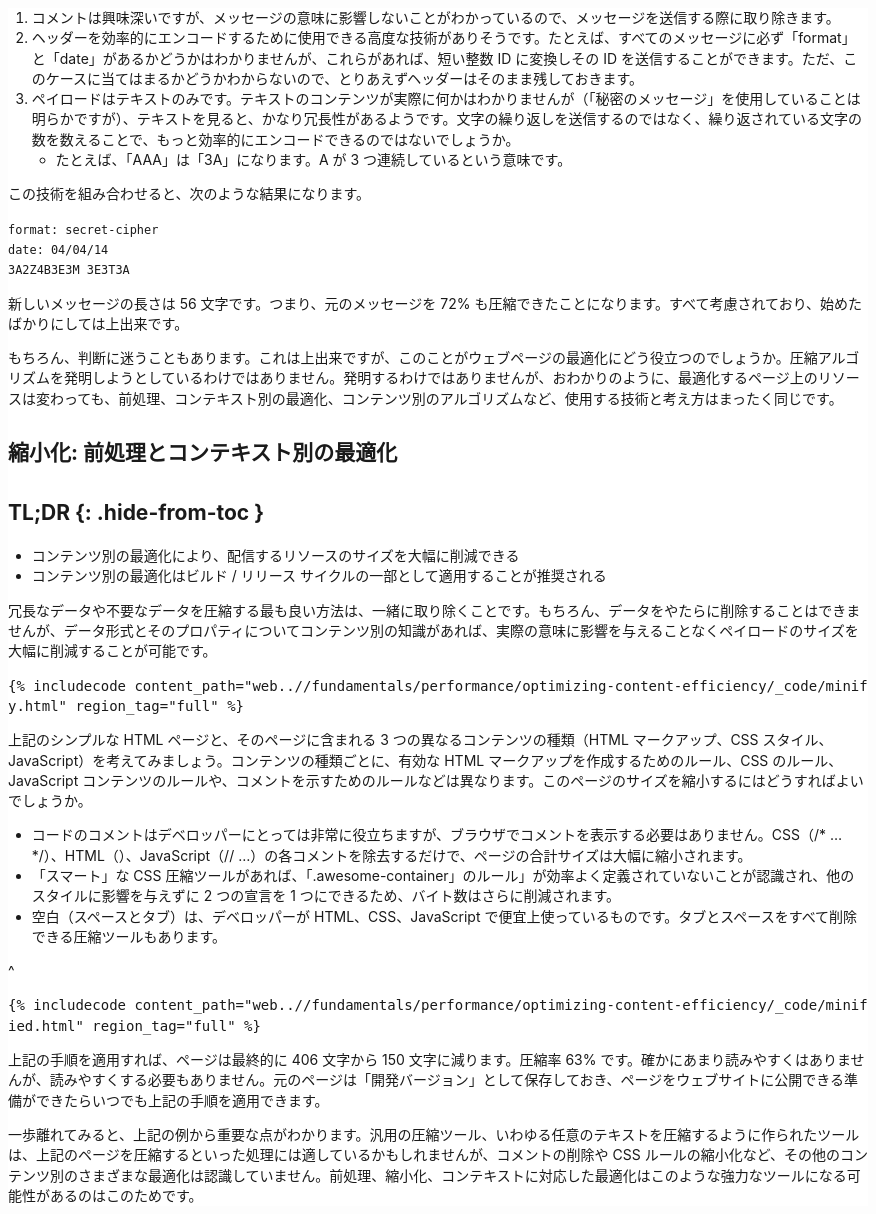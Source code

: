 1. コメントは興味深いですが、メッセージの意味に影響しないことがわかっているので、メッセージを送信する際に取り除きます。
2. ヘッダーを効率的にエンコードするために使用できる高度な技術がありそうです。たとえば、すべてのメッセージに必ず「format」と「date」があるかどうかはわかりませんが、これらがあれば、短い整数 ID に変換しその ID を送信することができます。ただ、このケースに当てはまるかどうかわからないので、とりあえずヘッダーはそのまま残しておきます。
3. ペイロードはテキストのみです。テキストのコンテンツが実際に何かはわかりませんが（「秘密のメッセージ」を使用していることは明らかですが）、テキストを見ると、かなり冗長性があるようです。文字の繰り返しを送信するのではなく、繰り返されている文字の数を数えることで、もっと効率的にエンコードできるのではないでしょうか。
    * たとえば、「AAA」は「3A」になります。A が 3 つ連続しているという意味です。


この技術を組み合わせると、次のような結果になります。

    format: secret-cipher
    date: 04/04/14
    3A2Z4B3E3M 3E3T3A

新しいメッセージの長さは 56 文字です。つまり、元のメッセージを 72% も圧縮できたことになります。すべて考慮されており、始めたばかりにしては上出来です。

もちろん、判断に迷うこともあります。これは上出来ですが、このことがウェブページの最適化にどう役立つのでしょうか。圧縮アルゴリズムを発明しようとしているわけではありません。発明するわけではありませんが、おわかりのように、最適化するページ上のリソースは変わっても、前処理、コンテキスト別の最適化、コンテンツ別のアルゴリズムなど、使用する技術と考え方はまったく同じです。


## 縮小化: 前処理とコンテキスト別の最適化

## TL;DR {: .hide-from-toc }
- コンテンツ別の最適化により、配信するリソースのサイズを大幅に削減できる
- コンテンツ別の最適化はビルド / リリース サイクルの一部として適用することが推奨される


冗長なデータや不要なデータを圧縮する最も良い方法は、一緒に取り除くことです。もちろん、データをやたらに削除することはできませんが、データ形式とそのプロパティについてコンテンツ別の知識があれば、実際の意味に影響を与えることなくペイロードのサイズを大幅に削減することが可能です。

<pre class="prettyprint">
{% includecode content_path="web..//fundamentals/performance/optimizing-content-efficiency/_code/minify.html" region_tag="full" %}
</pre>

上記のシンプルな HTML ページと、そのページに含まれる 3 つの異なるコンテンツの種類（HTML マークアップ、CSS スタイル、JavaScript）を考えてみましょう。コンテンツの種類ごとに、有効な HTML マークアップを作成するためのルール、CSS のルール、JavaScript コンテンツのルールや、コメントを示すためのルールなどは異なります。このページのサイズを縮小するにはどうすればよいでしょうか。

* コードのコメントはデベロッパーにとっては非常に役立ちますが、ブラウザでコメントを表示する必要はありません。CSS（/* … */）、HTML（）、JavaScript（// …）の各コメントを除去するだけで、ページの合計サイズは大幅に縮小されます。
* 「スマート」な CSS 圧縮ツールがあれば、「.awesome-container」のルール」が効率よく定義されていないことが認識され、他のスタイルに影響を与えずに 2 つの宣言を 1 つにできるため、バイト数はさらに削減されます。
* 空白（スペースとタブ）は、デベロッパーが HTML、CSS、JavaScript で便宜上使っているものです。タブとスペースをすべて削除できる圧縮ツールもあります。

^
<pre class="prettyprint">
{% includecode content_path="web..//fundamentals/performance/optimizing-content-efficiency/_code/minified.html" region_tag="full" %}
</pre>

上記の手順を適用すれば、ページは最終的に 406 文字から 150 文字に減ります。圧縮率 63% です。確かにあまり読みやすくはありませんが、読みやすくする必要もありません。元のページは「開発バージョン」として保存しておき、ページをウェブサイトに公開できる準備ができたらいつでも上記の手順を適用できます。

一歩離れてみると、上記の例から重要な点がわかります。汎用の圧縮ツール、いわゆる任意のテキストを圧縮するように作られたツールは、上記のページを圧縮するといった処理には適しているかもしれませんが、コメントの削除や CSS ルールの縮小化など、その他のコンテンツ別のさまざまな最適化は認識していません。前処理、縮小化、コンテキストに対応した最適化はこのような強力なツールになる可能性があるのはこのためです。

